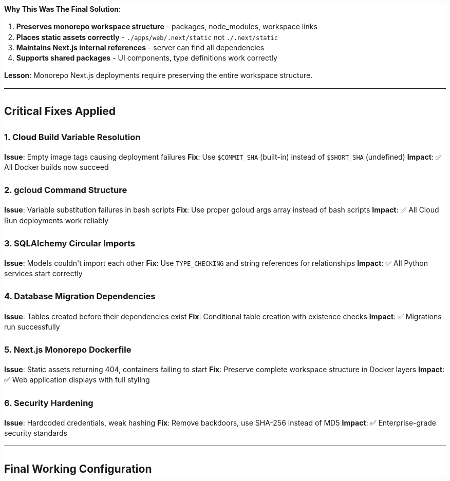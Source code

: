 **Why This Was The Final Solution**:

1. **Preserves monorepo workspace structure** - packages, node_modules, workspace links
2. **Places static assets correctly** - `./apps/web/.next/static` not `./.next/static`
3. **Maintains Next.js internal references** - server can find all dependencies
4. **Supports shared packages** - UI components, type definitions work correctly

**Lesson**: Monorepo Next.js deployments require preserving the entire workspace structure.

---

## Critical Fixes Applied

### 1. **Cloud Build Variable Resolution**

**Issue**: Empty image tags causing deployment failures
**Fix**: Use `$COMMIT_SHA` (built-in) instead of `$SHORT_SHA` (undefined)
**Impact**: ✅ All Docker builds now succeed

### 2. **gcloud Command Structure**

**Issue**: Variable substitution failures in bash scripts
**Fix**: Use proper gcloud args array instead of bash scripts
**Impact**: ✅ All Cloud Run deployments work reliably

### 3. **SQLAlchemy Circular Imports**

**Issue**: Models couldn't import each other
**Fix**: Use `TYPE_CHECKING` and string references for relationships
**Impact**: ✅ All Python services start correctly

### 4. **Database Migration Dependencies**

**Issue**: Tables created before their dependencies exist
**Fix**: Conditional table creation with existence checks
**Impact**: ✅ Migrations run successfully

### 5. **Next.js Monorepo Dockerfile**

**Issue**: Static assets returning 404, containers failing to start
**Fix**: Preserve complete workspace structure in Docker layers
**Impact**: ✅ Web application displays with full styling

### 6. **Security Hardening**

**Issue**: Hardcoded credentials, weak hashing
**Fix**: Remove backdoors, use SHA-256 instead of MD5
**Impact**: ✅ Enterprise-grade security standards

---

## Final Working Configuration
